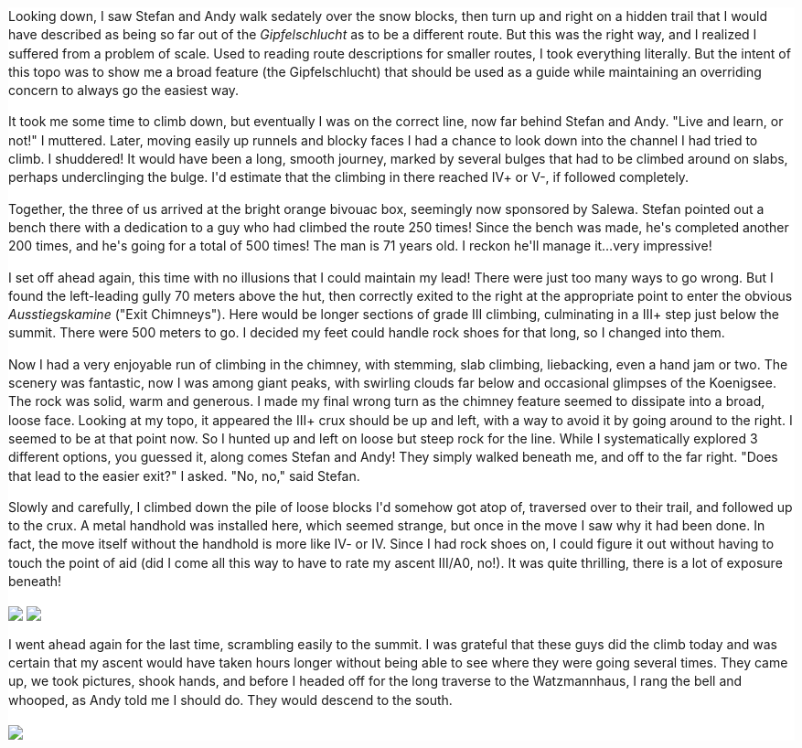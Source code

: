 Looking down, I saw Stefan and Andy walk sedately over the snow blocks, then turn up and right on a hidden trail that I would have described as being so far out of the <i>Gipfelschlucht</i> as to be a different route. But this was the right way, and I realized I suffered from a problem of scale. Used to reading route descriptions for smaller routes, I took everything literally. But the intent of this topo was to show me a broad feature (the Gipfelschlucht) that should be used as a guide while maintaining an overriding concern to always go the easiest way.

It took me some time to climb down, but eventually I was on the correct line, now far behind Stefan and Andy. "Live and learn, or not!" I muttered. Later, moving easily up runnels and blocky faces I had a chance to look down into the channel I had tried to climb. I shuddered! It would have been a long, smooth journey, marked by several bulges that had to be climbed around on slabs, perhaps underclinging the bulge. I'd estimate that the climbing in there reached IV+ or V-, if followed completely.

Together, the three of us arrived at the bright orange bivouac box, seemingly now sponsored by Salewa. Stefan pointed out a bench there with a dedication to a guy who had climbed the route 250 times! Since the bench was made, he's completed another 200 times, and he's going for a total of 500 times! The man is 71 years old. I reckon he'll manage it…very impressive!

I set off ahead again, this time with no illusions that I could maintain my lead! There were just too many ways to go wrong. But I found the left-leading gully 70 meters above the hut, then correctly exited to the right at the appropriate point to enter the obvious <i>Ausstiegskamine</i> ("Exit Chimneys"). Here would be longer sections of grade III climbing, culminating in a III+ step just below the summit. There were 500 meters to go. I decided my feet could handle rock shoes for that long, so I changed into them. 

Now I had a very enjoyable run of climbing in the chimney, with stemming, slab climbing, liebacking, even a hand jam or two. The scenery was fantastic, now I was among giant peaks, with swirling clouds far below and occasional glimpses of the Koenigsee. The rock was solid, warm and generous. I made my final wrong turn as the chimney feature seemed to dissipate into a broad, loose face. Looking at my topo, it appeared the III+ crux should be up and left, with a way to avoid it by going around to the right. I seemed to be at that point now. So I hunted up and left on loose but steep rock for the line. While I systematically explored 3 different options, you guessed it, along comes Stefan and Andy! They simply walked beneath me, and off to the far right. "Does that lead to the easier exit?" I asked. "No, no," said Stefan.

Slowly and carefully, I climbed down the pile of loose blocks I'd somehow got atop of, traversed over to their trail, and followed up to the crux. A metal handhold was installed here, which seemed strange, but once in the move I saw why it had been done. In fact, the move itself without the handhold is more like IV- or IV. Since I had rock shoes on, I could figure it out without having to touch the point of aid (did I come all this way to have to rate my ascent III/A0, no!). It was quite thrilling, there is a lot of exposure beneath!

<a href="http://www.flickr.com/photos/ripsawridge/9566706599/"><img  align=center src="http://farm8.static.flickr.com/7286/9566706599_44e6fc1f6d.jpg"></a>
<a href="http://www.flickr.com/photos/ripsawridge/9566708089/"><img  align=center src="http://farm6.static.flickr.com/5545/9566708089_c74395766b.jpg"></a>

I went ahead again for the last time, scrambling easily to the summit. I was grateful that these guys did the climb today and was certain that my ascent would have taken hours longer without being able to see where they were going several times. They came up, we took pictures, shook hands, and before I headed off for the long traverse to the Watzmannhaus, I rang the bell and whooped, as Andy told me I should do. They would descend to the south.                    

<a href="http://www.flickr.com/photos/ripsawridge/9566709469/"><img  align=center src="http://farm8.static.flickr.com/7458/9566709469_255c20ccef.jpg"></a>

